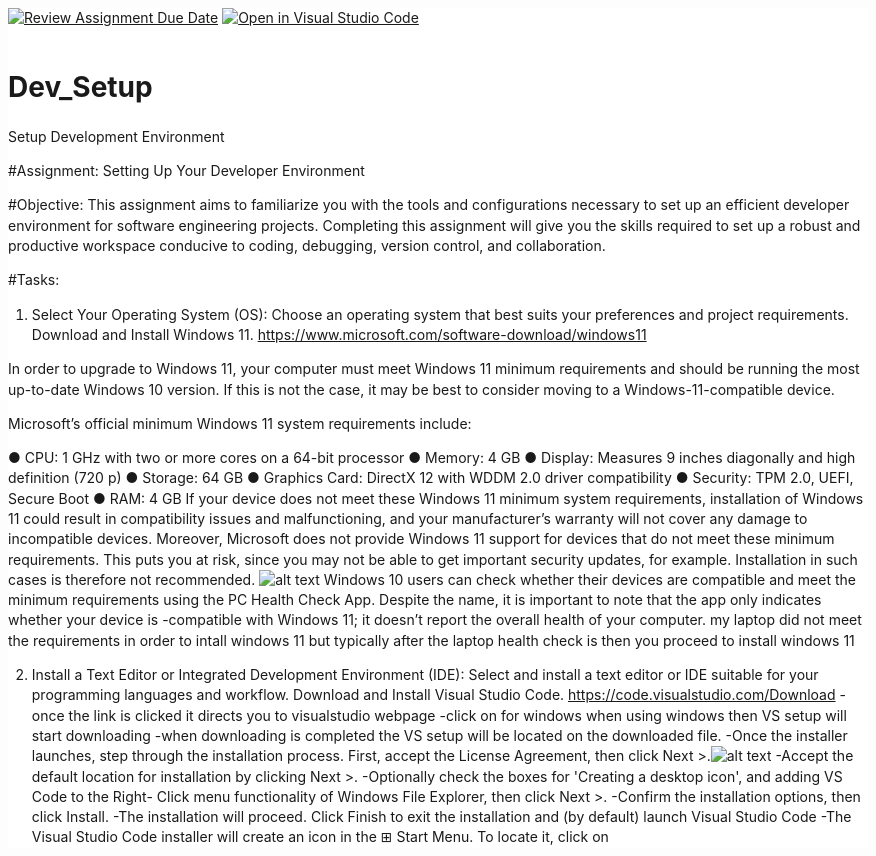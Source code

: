 [![Review Assignment Due Date](https://classroom.github.com/assets/deadline-readme-button-22041afd0340ce965d47ae6ef1cefeee28c7c493a6346c4f15d667ab976d596c.svg)](https://classroom.github.com/a/vbnbTt5m)
[![Open in Visual Studio Code](https://classroom.github.com/assets/open-in-vscode-2e0aaae1b6195c2367325f4f02e2d04e9abb55f0b24a779b69b11b9e10269abc.svg)](https://classroom.github.com/online_ide?assignment_repo_id=15296525&assignment_repo_type=AssignmentRepo)
# Dev_Setup
Setup Development Environment

#Assignment: Setting Up Your Developer Environment

#Objective:
This assignment aims to familiarize you with the tools and configurations necessary to set up an efficient developer environment for software engineering projects. Completing this assignment will give you the skills required to set up a robust and productive workspace conducive to coding, debugging, version control, and collaboration.

#Tasks:

1. Select Your Operating System (OS):
   Choose an operating system that best suits your preferences and project requirements. Download and Install Windows 11. https://www.microsoft.com/software-download/windows11

In order to upgrade to Windows 11, your computer must meet Windows 11 minimum requirements and should be running the most up-to-date Windows 10 version. If this is not the case, it may be best to consider moving to a Windows-11-compatible device.

Microsoft’s official minimum Windows 11 system requirements include:

●     CPU: 1 GHz with two or more cores on a 64-bit processor
●     Memory: 4 GB
●     Display: Measures 9 inches diagonally and high definition (720 p)
●     Storage: 64 GB
●     Graphics Card: DirectX 12 with WDDM 2.0 driver compatibility
●     Security: TPM 2.0, UEFI, Secure Boot
●     RAM: 4 GB
If your device does not meet these Windows 11 minimum system requirements, installation of Windows 11 could result in compatibility issues and malfunctioning, and your manufacturer’s warranty will not cover any damage to incompatible devices. Moreover, Microsoft does not provide Windows 11 support for devices that do not meet these minimum requirements. This puts you at risk, since you may not be able to get important security updates, for example. Installation in such cases is therefore not recommended.
![alt text](Capture.PNG)
Windows 10 users can check whether their devices are compatible and meet the minimum requirements using the PC Health Check App. Despite the name, it is important to note that the app only indicates whether your device is -compatible with Windows 11; it doesn’t report the overall health of your computer.
my laptop did not meet the requirements in order to intall windows 11 but typically after the laptop health check is then you proceed to install windows 11

2. Install a Text Editor or Integrated Development Environment (IDE):
   Select and install a text editor or IDE suitable for your programming languages and workflow. Download and Install Visual Studio Code. https://code.visualstudio.com/Download
-once the link is clicked it directs you to visualstudio webpage
-click on for windows when using windows then VS setup will start downloading 
-when downloading is completed the VS setup will be located on the downloaded file.
-Once the installer launches, step through the installation process. First, accept the License
Agreement, then click Next >.![alt text](<vs code.PNG>)
-Accept the default location for installation by clicking Next >.
-Optionally check the boxes for 'Creating a desktop icon', and adding VS Code to the Right-
Click menu functionality of Windows File Explorer, then click Next >.
-Confirm the installation options, then click Install.
-The installation will proceed.
Click Finish to exit the installation and (by default) launch Visual Studio Code
-The Visual Studio Code installer will create an icon in the ⊞ Start Menu. To locate it, click on